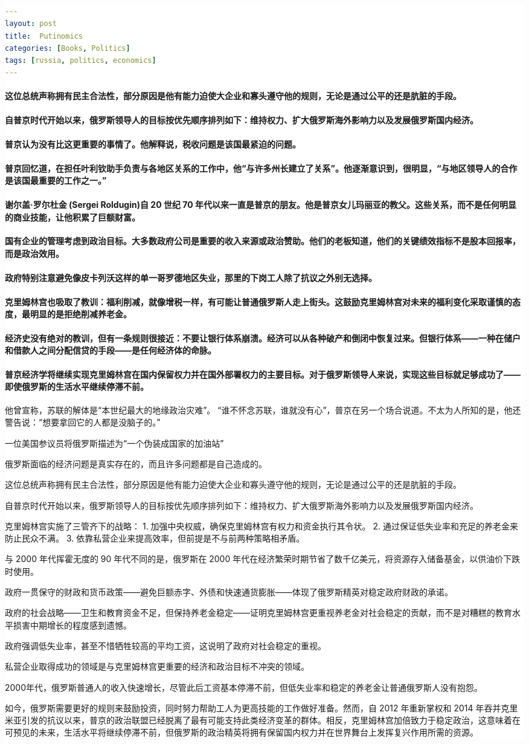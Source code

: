 ```yaml
---
layout: post
title:  Putinomics
categories: [Books, Politics]
tags: [russia, politics, economics]
---
```

#### 这位总统声称拥有民主合法性，部分原因是他有能力迫使大企业和寡头遵守他的规则，无论是通过公平的还是肮脏的手段。
#### 自普京时代开始以来，俄罗斯领导人的目标按优先顺序排列如下：维持权力、扩大俄罗斯海外影响力以及发展俄罗斯国内经济。
#### 普京认为没有比这更重要的事情了。他解释说，税收问题是该国最紧迫的问题。
#### 普京回忆道，在担任叶利钦助手负责与各地区关系的工作中，他“与许多州长建立了关系”。他逐渐意识到，很明显，“与地区领导人的合作是该国最重要的工作之一。”
#### 谢尔盖·罗尔杜金 (Sergei Roldugin)自 20 世纪 70 年代以来一直是普京的朋友。他是普京女儿玛丽亚的教父。这些关系，而不是任何明显的商业技能，让他积累了巨额财富。
#### 国有企业的管理考虑到政治目标。大多数政府公司是重要的收入来源或政治赞助。他们的老板知道，他们的关键绩效指标不是股本回报率，而是政治效用。
#### 政府特别注意避免像皮卡列沃这样的单一哥罗德地区失业，那里的下岗工人除了抗议之外别无选择。
#### 克里姆林宫也吸取了教训：福利削减，就像增税一样，有可能让普通俄罗斯人走上街头。这鼓励克里姆林宫对未来的福利变化采取谨慎的态度，最明显的是拒绝削减养老金。
#### 经济史没有绝对的教训，但有一条规则很接近：不要让银行体系崩溃。经济可以从各种破产和倒闭中恢复过来。但银行体系——一种在储户和借款人之间分配信贷的手段——是任何经济体的命脉。
#### 普京经济学将继续实现克里姆林宫在国内保留权力并在国外部署权力的主要目标。对于俄罗斯领导人来说，实现这些目标就足够成功了——即使俄罗斯的生活水平继续停滞不前。

他曾宣称，苏联的解体是“本世纪最大的地缘政治灾难”。  “谁不怀念苏联，谁就没有心”，普京在另一个场合说道。不太为人所知的是，他还警告说：“想要拿回它的人都是没脑子的。”

一位美国参议员将俄罗斯描述为“一个伪装成国家的加油站”

俄罗斯面临的经济问题是真实存在的，而且许多问题都是自己造成的。

这位总统声称拥有民主合法性，部分原因是他有能力迫使大企业和寡头遵守他的规则，无论是通过公平的还是肮脏的手段。

自普京时代开始以来，俄罗斯领导人的目标按优先顺序排列如下：维持权力、扩大俄罗斯海外影响力以及发展俄罗斯国内经济。

克里姆林宫实施了三管齐下的战略： 1.	加强中央权威，确保克里姆林宫有权力和资金执行其令状。 2.	通过保证低失业率和充足的养老金来防止民众不满。 3.	依靠私营企业来提高效率，但前提是不与前两种策略相矛盾。

与 2000 年代挥霍无度的 90 年代不同的是，俄罗斯在 2000 年代在经济繁荣时期节省了数千亿美元，将资源存入储备基金，以供油价下跌时使用。

政府一贯保守的财政和货币政策——避免巨额赤字、外债和快速通货膨胀——体现了俄罗斯精英对稳定政府财政的承诺。

政府的社会战略——卫生和教育资金不足，但保持养老金稳定——证明克里姆林宫更重视养老金对社会稳定的贡献，而不是对糟糕的教育水平损害中期增长的程度感到遗憾。

政府强调低失业率，甚至不惜牺牲较高的平均工资，这说明了政府对社会稳定的重视。

私营企业取得成功的领域是与克里姆林宫更重要的经济和政治目标不冲突的领域。

2000年代，俄罗斯普通人的收入快速增长，尽管此后工资基本停滞不前，但低失业率和稳定的养老金让普通俄罗斯人没有抱怨。

如今，俄罗斯需要更好的规则来鼓励投资，同时努力帮助工人为更高技能的工作做好准备。然而，自 2012 年重新掌权和 2014 年吞并克里米亚引发的抗议以来，普京的政治联盟已经脱离了最有可能支持此类经济变革的群体。相反，克里姆林宫加倍致力于稳定政治，这意味着在可预见的未来，生活水平将继续停滞不前，但俄罗斯的政治精英将拥有保留国内权力并在世界舞台上发挥复兴作用所需的资源。
